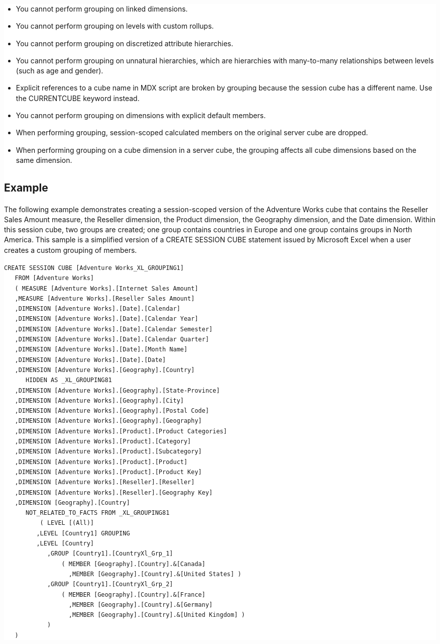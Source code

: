 -   You cannot perform grouping on linked dimensions.  
  
-   You cannot perform grouping on levels with custom rollups.  
  
-   You cannot perform grouping on discretized attribute hierarchies.  
  
-   You cannot perform grouping on unnatural hierarchies, which are hierarchies with many-to-many relationships between levels (such as age and gender).  
  
-   Explicit references to a cube name in MDX script are broken by grouping because the session cube has a different name. Use the CURRENTCUBE keyword instead.  
  
-   You cannot perform grouping on dimensions with explicit default members.  
  
-   When performing grouping, session-scoped calculated members on the original server cube are dropped.  
  
-   When performing grouping on a cube dimension in a server cube, the grouping affects all cube dimensions based on the same dimension.  
  
## Example  
 The following example demonstrates creating a session-scoped version of the Adventure Works cube that contains the Reseller Sales Amount measure, the Reseller dimension, the Product dimension, the Geography dimension, and the Date dimension. Within this session cube, two groups are created; one group contains countries in Europe and one group contains groups in North America. This sample is a simplified version of a CREATE SESSION CUBE statement issued by Microsoft Excel when a user creates a custom grouping of members.  
  
```  
CREATE SESSION CUBE [Adventure Works_XL_GROUPING1]   
   FROM [Adventure Works]   
   ( MEASURE [Adventure Works].[Internet Sales Amount]  
   ,MEASURE [Adventure Works].[Reseller Sales Amount]  
   ,DIMENSION [Adventure Works].[Date].[Calendar]  
   ,DIMENSION [Adventure Works].[Date].[Calendar Year]  
   ,DIMENSION [Adventure Works].[Date].[Calendar Semester]  
   ,DIMENSION [Adventure Works].[Date].[Calendar Quarter]  
   ,DIMENSION [Adventure Works].[Date].[Month Name]  
   ,DIMENSION [Adventure Works].[Date].[Date]  
   ,DIMENSION [Adventure Works].[Geography].[Country]   
      HIDDEN AS _XL_GROUPING81  
   ,DIMENSION [Adventure Works].[Geography].[State-Province]  
   ,DIMENSION [Adventure Works].[Geography].[City]  
   ,DIMENSION [Adventure Works].[Geography].[Postal Code]  
   ,DIMENSION [Adventure Works].[Geography].[Geography]  
   ,DIMENSION [Adventure Works].[Product].[Product Categories]  
   ,DIMENSION [Adventure Works].[Product].[Category]  
   ,DIMENSION [Adventure Works].[Product].[Subcategory]  
   ,DIMENSION [Adventure Works].[Product].[Product]  
   ,DIMENSION [Adventure Works].[Product].[Product Key]  
   ,DIMENSION [Adventure Works].[Reseller].[Reseller]  
   ,DIMENSION [Adventure Works].[Reseller].[Geography Key]  
   ,DIMENSION [Geography].[Country]   
      NOT_RELATED_TO_FACTS FROM _XL_GROUPING81   
          ( LEVEL [(All)]  
         ,LEVEL [Country1] GROUPING  
         ,LEVEL [Country]  
            ,GROUP [Country1].[CountryXl_Grp_1]   
                ( MEMBER [Geography].[Country].&[Canada]  
                  ,MEMBER [Geography].[Country].&[United States] )  
            ,GROUP [Country1].[CountryXl_Grp_2]   
                ( MEMBER [Geography].[Country].&[France]  
                  ,MEMBER [Geography].[Country].&[Germany]  
                  ,MEMBER [Geography].[Country].&[United Kingdom] )   
            )   
   )  
```  